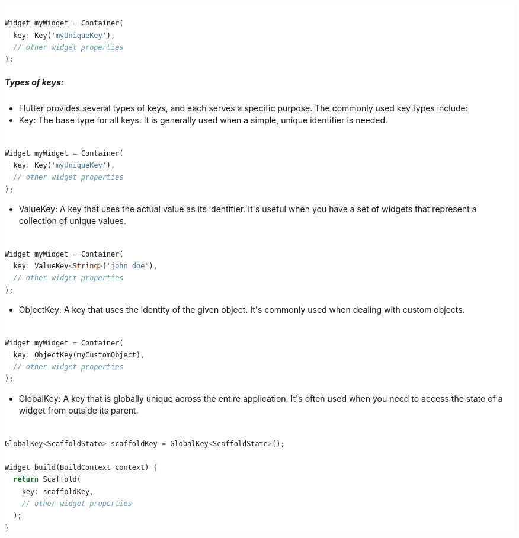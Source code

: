 ```dart

Widget myWidget = Container(
  key: Key('myUniqueKey'),
  // other widget properties
);
```

##### Types of keys:

- Flutter provides several types of keys, and each serves a specific purpose. The commonly used key types
  include:
- Key: The base type for all keys. It is generally used when a simple, unique identifier is needed.

```dart

Widget myWidget = Container(
  key: Key('myUniqueKey'),
  // other widget properties
);
```

- ValueKey<T>: A key that uses the actual value as its identifier. It's useful when you have a set of widgets
  that represent a collection of unique values.

```dart

Widget myWidget = Container(
  key: ValueKey<String>('john_doe'),
  // other widget properties
);
```

- ObjectKey: A key that uses the identity of the given object. It's commonly used when dealing with custom
  objects.

```dart

Widget myWidget = Container(
  key: ObjectKey(myCustomObject),
  // other widget properties
);
```

- GlobalKey: A key that is globally unique across the entire application. It's often used when you need to
  access the state of a widget from outside its parent.

```dart

GlobalKey<ScaffoldState> scaffoldKey = GlobalKey<ScaffoldState>();

Widget build(BuildContext context) {
  return Scaffold(
    key: scaffoldKey,
    // other widget properties
  );
}
```
